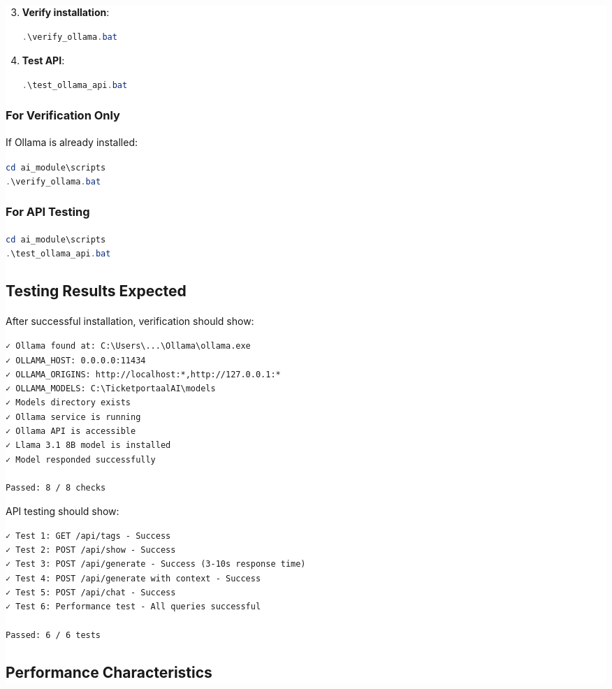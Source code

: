 3. **Verify installation**:
   ```powershell
   .\verify_ollama.bat
   ```

4. **Test API**:
   ```powershell
   .\test_ollama_api.bat
   ```

### For Verification Only

If Ollama is already installed:
```powershell
cd ai_module\scripts
.\verify_ollama.bat
```

### For API Testing

```powershell
cd ai_module\scripts
.\test_ollama_api.bat
```

## Testing Results Expected

After successful installation, verification should show:
```
✓ Ollama found at: C:\Users\...\Ollama\ollama.exe
✓ OLLAMA_HOST: 0.0.0.0:11434
✓ OLLAMA_ORIGINS: http://localhost:*,http://127.0.0.1:*
✓ OLLAMA_MODELS: C:\TicketportaalAI\models
✓ Models directory exists
✓ Ollama service is running
✓ Ollama API is accessible
✓ Llama 3.1 8B model is installed
✓ Model responded successfully

Passed: 8 / 8 checks
```

API testing should show:
```
✓ Test 1: GET /api/tags - Success
✓ Test 2: POST /api/show - Success
✓ Test 3: POST /api/generate - Success (3-10s response time)
✓ Test 4: POST /api/generate with context - Success
✓ Test 5: POST /api/chat - Success
✓ Test 6: Performance test - All queries successful

Passed: 6 / 6 tests
```

## Performance Characteristics
